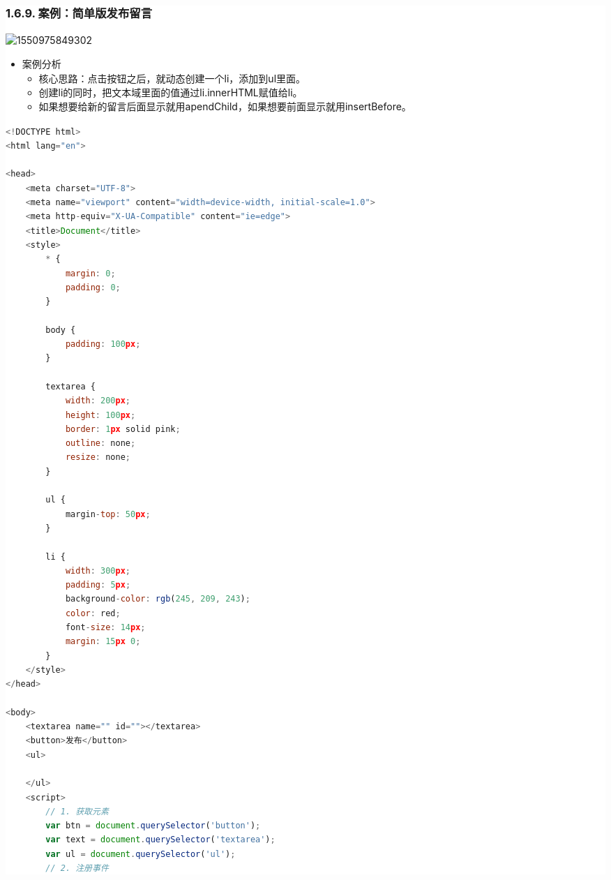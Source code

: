 ### 1.6.9. 案例：简单版发布留言

![1550975849302](I:/%E6%A1%8C%E9%9D%A2/2019%E9%BB%91%E9%A9%AC/%E3%80%9000%E3%80%91%E8%B5%84%E6%96%99/07-10%20JavaScript%E7%BD%91%E9%A1%B5%E7%BC%96%E7%A8%8B/07-10%20JavaScript%E7%BD%91%E9%A1%B5%E7%BC%96%E7%A8%8B/02-WebAPI%E7%BC%96%E7%A8%8B%E8%B5%84%E6%96%99/Web%20APIs-day02/4-%E7%AC%94%E8%AE%B0/images/1550975849302.png)

- 案例分析
  - 核心思路：点击按钮之后，就动态创建一个li，添加到ul里面。
  - 创建li的同时，把文本域里面的值通过li.innerHTML赋值给li。
  - 如果想要给新的留言后面显示就用apendChild，如果想要前面显示就用insertBefore。



```js
<!DOCTYPE html>
<html lang="en">

<head>
    <meta charset="UTF-8">
    <meta name="viewport" content="width=device-width, initial-scale=1.0">
    <meta http-equiv="X-UA-Compatible" content="ie=edge">
    <title>Document</title>
    <style>
        * {
            margin: 0;
            padding: 0;
        }
        
        body {
            padding: 100px;
        }
        
        textarea {
            width: 200px;
            height: 100px;
            border: 1px solid pink;
            outline: none;
            resize: none;
        }
        
        ul {
            margin-top: 50px;
        }
        
        li {
            width: 300px;
            padding: 5px;
            background-color: rgb(245, 209, 243);
            color: red;
            font-size: 14px;
            margin: 15px 0;
        }
    </style>
</head>

<body>
    <textarea name="" id=""></textarea>
    <button>发布</button>
    <ul>

    </ul>
    <script>
        // 1. 获取元素
        var btn = document.querySelector('button');
        var text = document.querySelector('textarea');
        var ul = document.querySelector('ul');
        // 2. 注册事件
```